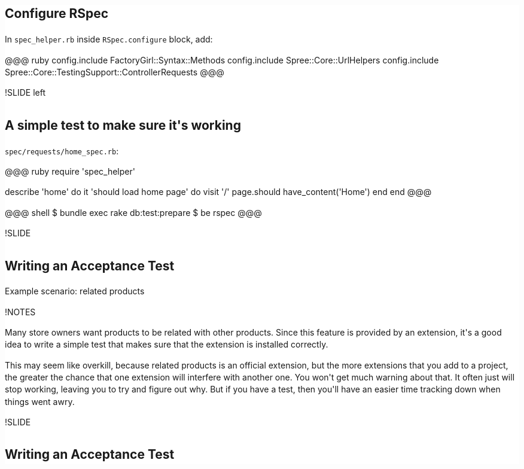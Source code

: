 ## Configure RSpec

In `spec_helper.rb` inside `RSpec.configure` block, add:

@@@ ruby
config.include FactoryGirl::Syntax::Methods
config.include Spree::Core::UrlHelpers
config.include Spree::Core::TestingSupport::ControllerRequests
@@@

!SLIDE left

## A simple test to make sure it's working

`spec/requests/home_spec.rb`:

@@@ ruby
require 'spec_helper'

describe 'home' do
  it 'should load home page' do
    visit '/'
    page.should have_content('Home')
  end
end
@@@

@@@ shell
$ bundle exec rake db:test:prepare
$ be rspec
@@@

!SLIDE

## Writing an Acceptance Test

Example scenario: related products

!NOTES

Many store owners want products to be related with other products. Since
this feature is provided by an extension, it's a good idea to write a
simple test that makes sure that the extension is installed correctly.

This may seem like overkill, because related products is an official
extension, but the more extensions that you add to a project, the greater
the chance that one extension will interfere with another one. You won't
get much warning about that. It often just will stop working, leaving you
to try and figure out why. But if you have a test, then you'll have an
easier time tracking down when things went awry.

!SLIDE

## Writing an Acceptance Test

